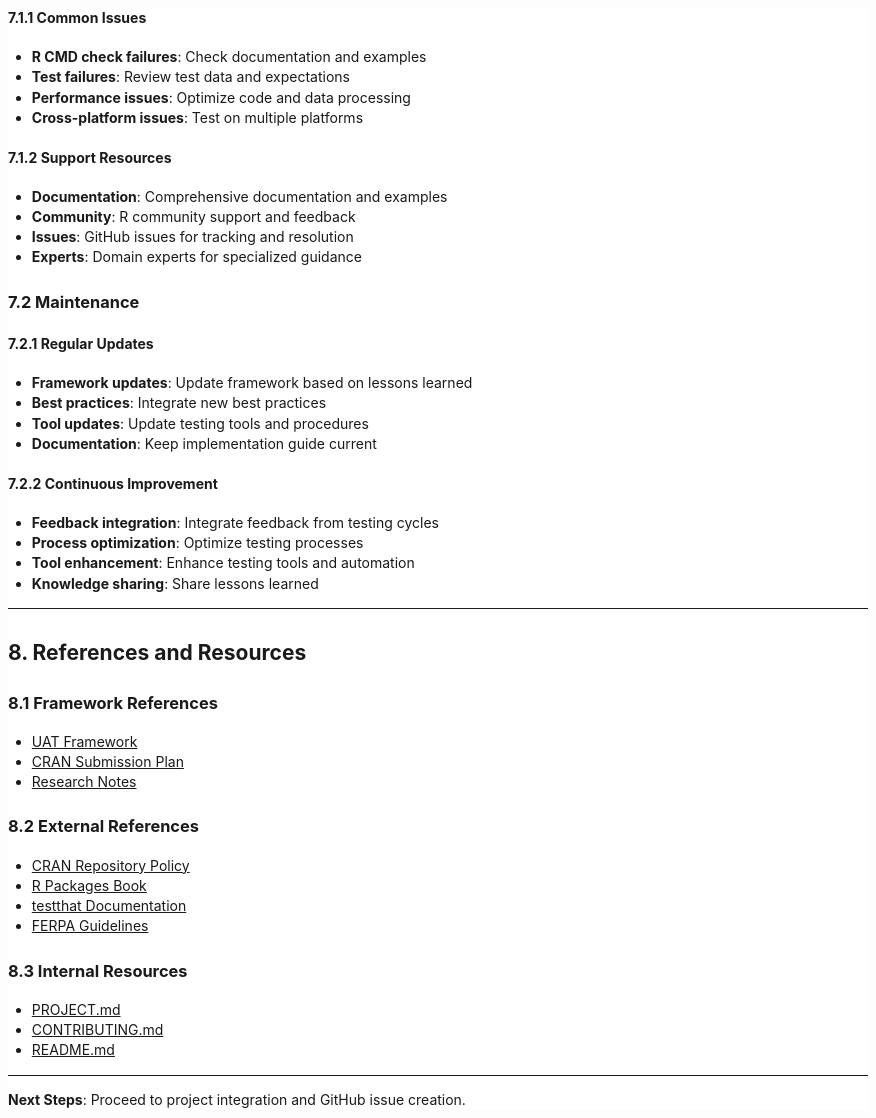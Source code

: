 #### 7.1.1 Common Issues
- **R CMD check failures**: Check documentation and examples
- **Test failures**: Review test data and expectations
- **Performance issues**: Optimize code and data processing
- **Cross-platform issues**: Test on multiple platforms

#### 7.1.2 Support Resources
- **Documentation**: Comprehensive documentation and examples
- **Community**: R community support and feedback
- **Issues**: GitHub issues for tracking and resolution
- **Experts**: Domain experts for specialized guidance

### 7.2 Maintenance

#### 7.2.1 Regular Updates
- **Framework updates**: Update framework based on lessons learned
- **Best practices**: Integrate new best practices
- **Tool updates**: Update testing tools and procedures
- **Documentation**: Keep implementation guide current

#### 7.2.2 Continuous Improvement
- **Feedback integration**: Integrate feedback from testing cycles
- **Process optimization**: Optimize testing processes
- **Tool enhancement**: Enhance testing tools and automation
- **Knowledge sharing**: Share lessons learned

---

## 8. References and Resources

### 8.1 Framework References
- [UAT Framework](docs/development/UAT_FRAMEWORK.md)
- [CRAN Submission Plan](docs/development/CRAN_SUBMISSION_PLAN.md)
- [Research Notes](docs/research/)

### 8.2 External References
- [CRAN Repository Policy](https://cran.r-project.org/web/packages/policies.html)
- [R Packages Book](https://r-pkgs.org/)
- [testthat Documentation](https://testthat.r-lib.org/)
- [FERPA Guidelines](https://www2.ed.gov/policy/gen/guid/fpco/ferpa/index.html)

### 8.3 Internal Resources
- [PROJECT.md](PROJECT.md)
- [CONTRIBUTING.md](CONTRIBUTING.md)
- [README.md](README.md)

---

**Next Steps**: Proceed to project integration and GitHub issue creation.

